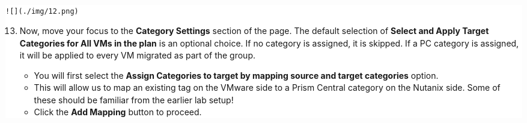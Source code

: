     ![](./img/12.png)

13. Now, move your focus to the **Category Settings** section of the page. The default selection of **Select 
and Apply Target Categories for All VMs in the plan** is an optional choice. If no category is assigned, 
it is skipped. If a PC category is assigned, it will be applied to every VM migrated as part of the group.

    - You will first select the **Assign Categories to target by mapping source and target categories** option.
    - This will allow us to map an existing tag on the VMware side to a Prism Central category on the 
    Nutanix side. Some of these should be familiar from the earlier lab setup!
    - Click the **Add Mapping** button to proceed.
